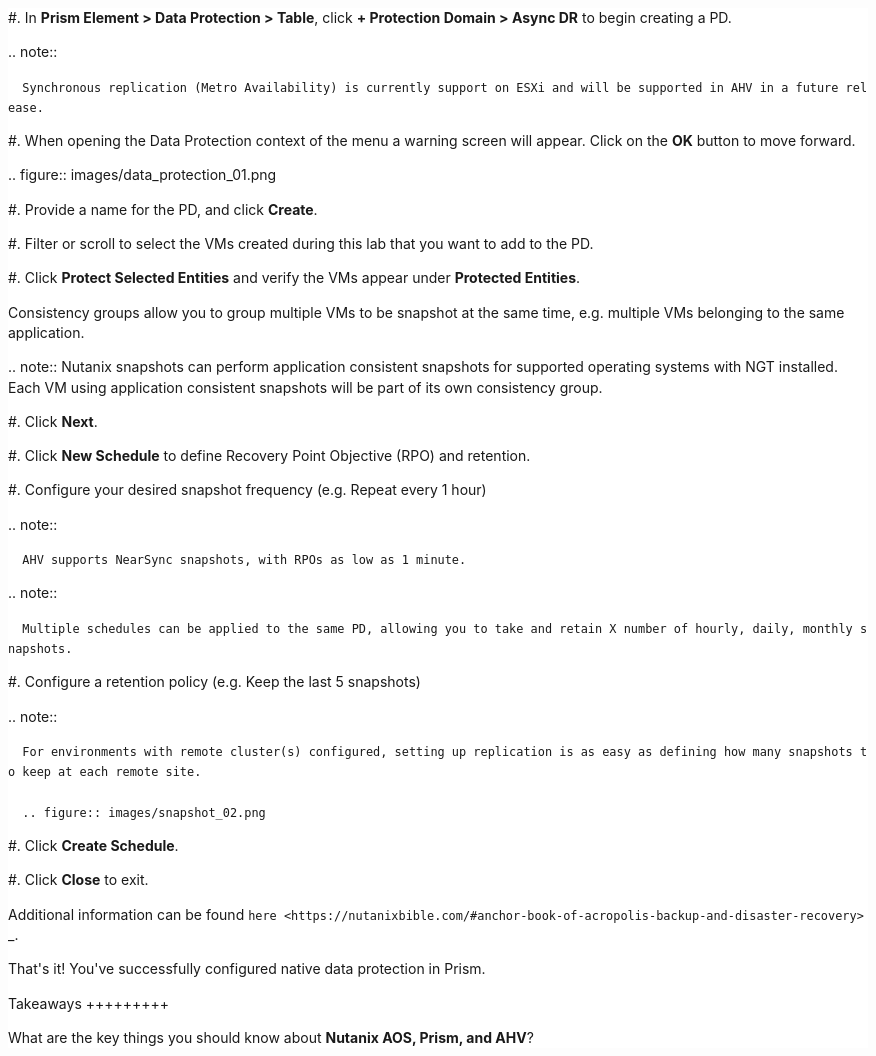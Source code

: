 #. In **Prism Element > Data Protection > Table**, click **+ Protection Domain > Async DR** to begin creating a PD.

   .. note::

      Synchronous replication (Metro Availability) is currently support on ESXi and will be supported in AHV in a future release.

#. When opening the Data Protection context of the menu a warning screen will appear. Click on the **OK** button to move forward.

 .. figure:: images/data_protection_01.png

#. Provide a name for the PD, and click **Create**.

#. Filter or scroll to select the VMs created during this lab that you want to add to the PD.

#. Click **Protect Selected Entities** and verify the VMs appear under **Protected Entities**.

   Consistency groups allow you to group multiple VMs to be snapshot at the same time, e.g. multiple VMs belonging to the same application.

   .. note:: Nutanix snapshots can perform application consistent snapshots for supported operating systems with NGT installed. Each VM using application consistent snapshots will be part of its own consistency group.

#. Click **Next**.

#. Click **New Schedule** to define Recovery Point Objective (RPO) and retention.

#. Configure your desired snapshot frequency (e.g. Repeat every 1 hour)

   .. note::

      AHV supports NearSync snapshots, with RPOs as low as 1 minute.

   .. note::

      Multiple schedules can be applied to the same PD, allowing you to take and retain X number of hourly, daily, monthly snapshots.

#. Configure a retention policy (e.g. Keep the last 5 snapshots)

   .. note::

      For environments with remote cluster(s) configured, setting up replication is as easy as defining how many snapshots to keep at each remote site.

      .. figure:: images/snapshot_02.png

#. Click **Create Schedule**.

#. Click **Close** to exit.

Additional information can be found `here <https://nutanixbible.com/#anchor-book-of-acropolis-backup-and-disaster-recovery>`_.

That's it! You've successfully configured native data protection in Prism.

Takeaways
+++++++++

What are the key things you should know about **Nutanix AOS, Prism, and AHV**?
